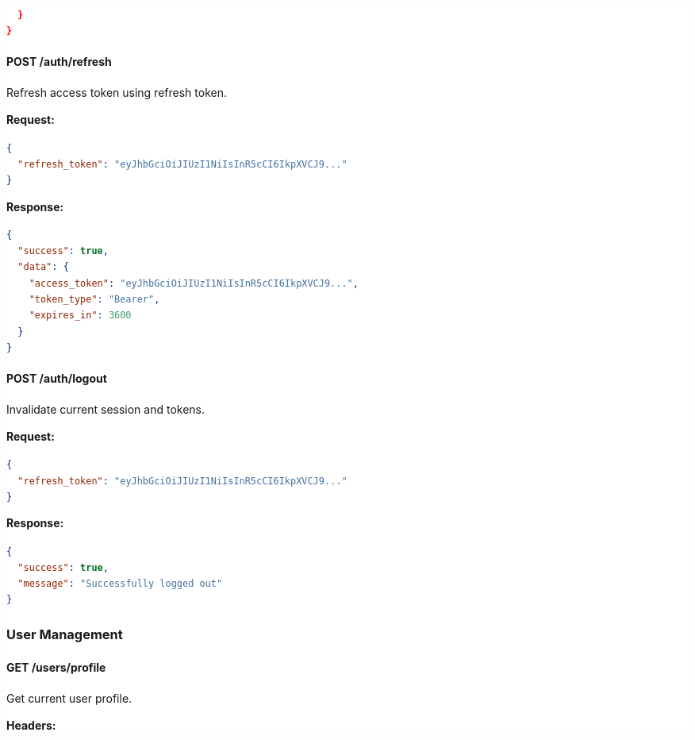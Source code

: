 ```json
  }
}
```

#### POST /auth/refresh

Refresh access token using refresh token.

**Request:**

```json
{
  "refresh_token": "eyJhbGciOiJIUzI1NiIsInR5cCI6IkpXVCJ9..."
}
```

**Response:**

```json
{
  "success": true,
  "data": {
    "access_token": "eyJhbGciOiJIUzI1NiIsInR5cCI6IkpXVCJ9...",
    "token_type": "Bearer",
    "expires_in": 3600
  }
}
```

#### POST /auth/logout

Invalidate current session and tokens.

**Request:**

```json
{
  "refresh_token": "eyJhbGciOiJIUzI1NiIsInR5cCI6IkpXVCJ9..."
}
```

**Response:**

```json
{
  "success": true,
  "message": "Successfully logged out"
}
```

### User Management

#### GET /users/profile

Get current user profile.

**Headers:**
